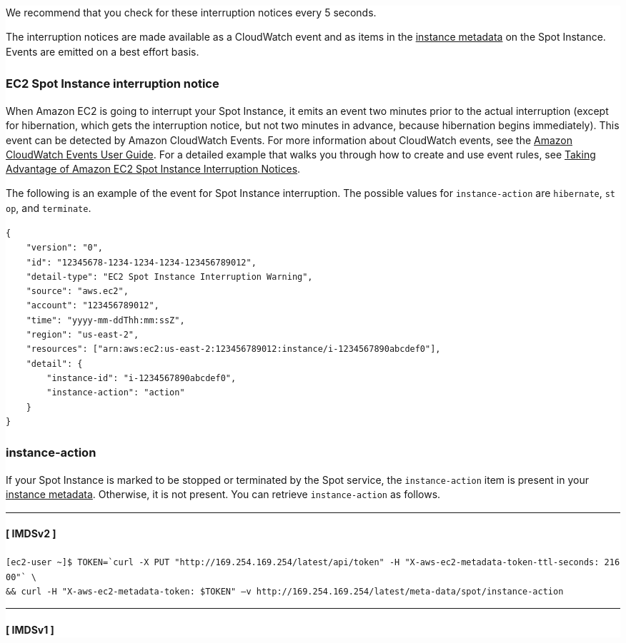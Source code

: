 We recommend that you check for these interruption notices every 5 seconds\. 

The interruption notices are made available as a CloudWatch event and as items in the [instance metadata](ec2-instance-metadata.md) on the Spot Instance\. Events are emitted on a best effort basis\.

### EC2 Spot Instance interruption notice<a name="ec2-spot-instance-interruption-warning-event"></a>

When Amazon EC2 is going to interrupt your Spot Instance, it emits an event two minutes prior to the actual interruption \(except for hibernation, which gets the interruption notice, but not two minutes in advance, because hibernation begins immediately\)\. This event can be detected by Amazon CloudWatch Events\. For more information about CloudWatch events, see the [Amazon CloudWatch Events User Guide](https://docs.aws.amazon.com/AmazonCloudWatch/latest/events/)\. For a detailed example that walks you through how to create and use event rules, see [Taking Advantage of Amazon EC2 Spot Instance Interruption Notices](http://aws.amazon.com/blogs/compute/taking-advantage-of-amazon-ec2-spot-instance-interruption-notices/)\.

The following is an example of the event for Spot Instance interruption\. The possible values for `instance-action` are `hibernate`, `stop`, and `terminate`\.

```
{
    "version": "0",
    "id": "12345678-1234-1234-1234-123456789012",
    "detail-type": "EC2 Spot Instance Interruption Warning",
    "source": "aws.ec2",
    "account": "123456789012",
    "time": "yyyy-mm-ddThh:mm:ssZ",
    "region": "us-east-2",
    "resources": ["arn:aws:ec2:us-east-2:123456789012:instance/i-1234567890abcdef0"],
    "detail": {
        "instance-id": "i-1234567890abcdef0",
        "instance-action": "action"
    }
}
```

### instance\-action<a name="instance-action-metadata"></a>

If your Spot Instance is marked to be stopped or terminated by the Spot service, the `instance-action` item is present in your [instance metadata](ec2-instance-metadata.md)\. Otherwise, it is not present\. You can retrieve `instance-action` as follows\.

------
#### [ IMDSv2 ]

```
[ec2-user ~]$ TOKEN=`curl -X PUT "http://169.254.169.254/latest/api/token" -H "X-aws-ec2-metadata-token-ttl-seconds: 21600"` \
&& curl -H "X-aws-ec2-metadata-token: $TOKEN" –v http://169.254.169.254/latest/meta-data/spot/instance-action
```

------
#### [ IMDSv1 ]
